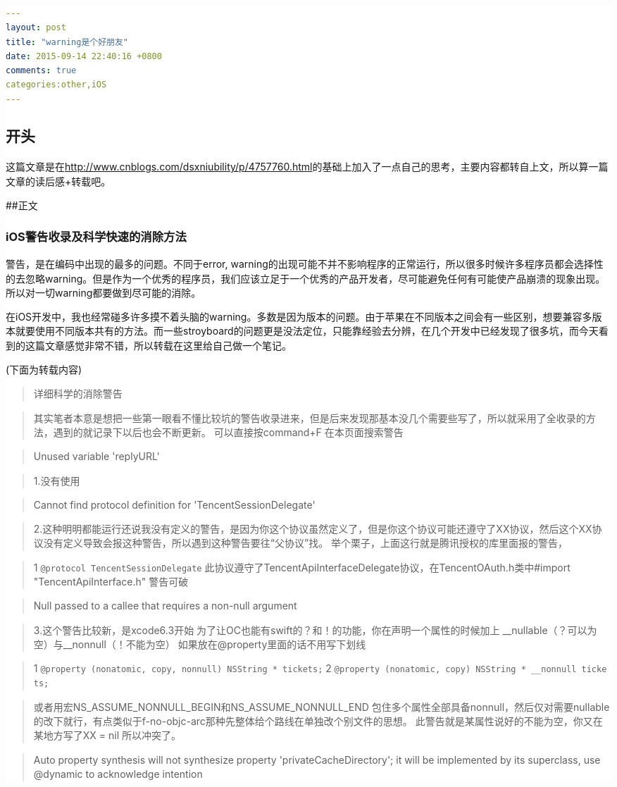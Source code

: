 ```yaml
---
layout: post
title: "warning是个好朋友"
date: 2015-09-14 22:40:16 +0800
comments: true
categories:other,iOS 
---
```


## 开头
 
这篇文章是在<http://www.cnblogs.com/dsxniubility/p/4757760.html>的基础上加入了一点自己的思考，主要内容都转自上文，所以算一篇文章的读后感+转载吧。
  
##正文
### iOS警告收录及科学快速的消除方法
警告，是在编码中出现的最多的问题。不同于error, warning的出现可能不并不影响程序的正常运行，所以很多时候许多程序员都会选择性的去忽略warning。但是作为一个优秀的程序员，我们应该立足于一个优秀的产品开发者，尽可能避免任何有可能使产品崩溃的现象出现。所以对一切warning都要做到尽可能的消除。

在iOS开发中，我也经常碰多许多摸不着头脑的warning。多数是因为版本的问题。由于苹果在不同版本之间会有一些区别，想要兼容多版本就要使用不同版本共有的方法。而一些stroyboard的问题更是没法定位，只能靠经验去分辨，在几个开发中已经发现了很多坑，而今天看到的这篇文章感觉非常不错，所以转载在这里给自己做一个笔记。


(下面为转载内容)


>详细科学的消除警告

> 其实笔者本意是想把一些第一眼看不懂比较坑的警告收录进来，但是后来发现那基本没几个需要些写了，所以就采用了全收录的方法，遇到的就记录下以后也会不断更新。 可以直接按command+F 在本页面搜索警告

> Unused variable 'replyURL'

> 1.没有使用

> Cannot find protocol definition for 'TencentSessionDelegate'

> 2.这种明明都能运行还说我没有定义的警告，是因为你这个协议虽然定义了，但是你这个协议可能还遵守了XX协议，然后这个XX协议没有定义导致会报这种警告，所以遇到这种警告要往“父协议”找。 举个栗子，上面这行就是腾讯授权的库里面报的警告，


>1 ``@protocol TencentSessionDelegate``
> 此协议遵守了TencentApiInterfaceDelegate协议，在TencentOAuth.h类中#import "TencentApiInterface.h" 警告可破

> Null passed to a callee that requires a non-null argument

> 3.这个警告比较新，是xcode6.3开始 为了让OC也能有swift的？和！的功能，你在声明一个属性的时候加上 __nullable（？可以为空）与__nonnull（！不能为空） 如果放在@property里面的话不用写下划线

> 1 ``@property (nonatomic, copy, nonnull) NSString * tickets;``
> 2  ``@property (nonatomic, copy) NSString * __nonnull tickets;``


> 或者用宏NS_ASSUME_NONNULL_BEGIN和NS_ASSUME_NONNULL_END 包住多个属性全部具备nonnull，然后仅对需要nullable的改下就行，有点类似于f-no-objc-arc那种先整体给个路线在单独改个别文件的思想。 此警告就是某属性说好的不能为空，你又在某地方写了XX = nil 所以冲突了。

> Auto property synthesis will not synthesize property 'privateCacheDirectory'; it will be implemented by its superclass, use @dynamic to acknowledge intention
